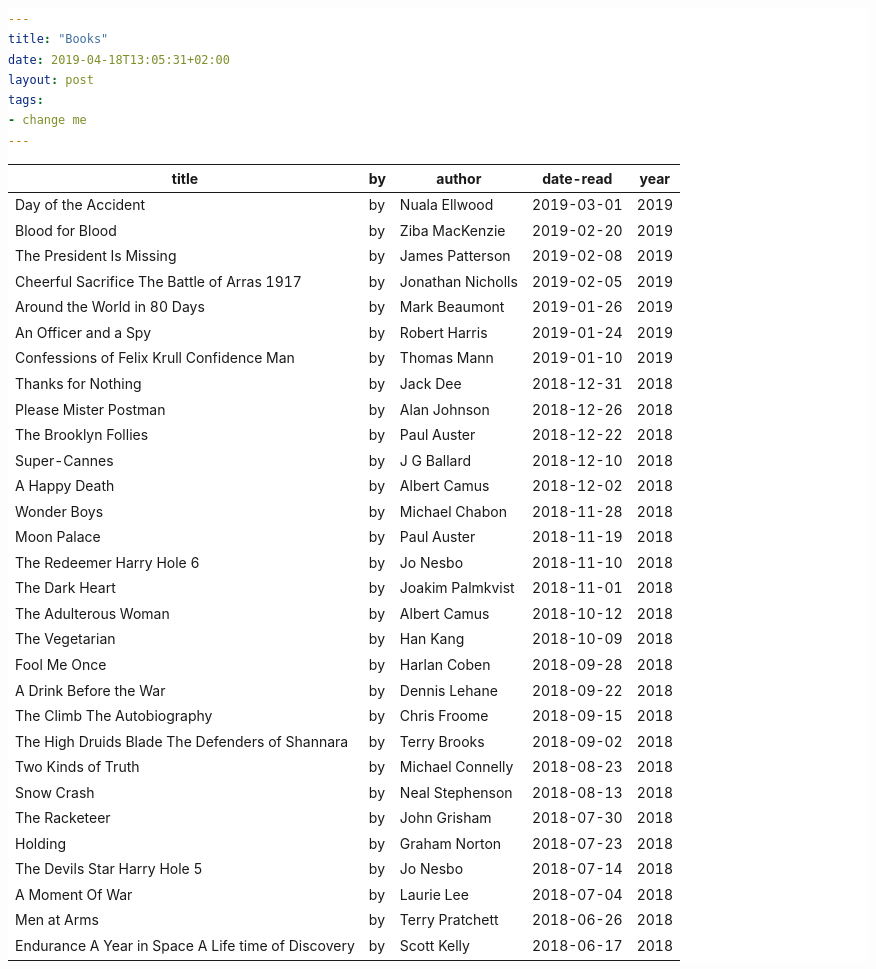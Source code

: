 ```yaml
---
title: "Books"
date: 2019-04-18T13:05:31+02:00
layout: post
tags:
- change me
---
```


|title                                                                                        |by |author                |date-read |year|
|---------------------------------------------------------------------------------------------|---|----------------------|----------|----|
|Day of the Accident                                                                          |by |Nuala Ellwood         |2019-03-01|2019|
|Blood for Blood                                                                              |by |Ziba MacKenzie        |2019-02-20|2019|
|The President Is Missing                                                                     |by |James Patterson       |2019-02-08|2019|
|Cheerful Sacrifice The Battle of Arras 1917                                                  |by |Jonathan Nicholls     |2019-02-05|2019|
|Around the World in 80 Days                                                                  |by |Mark Beaumont         |2019-01-26|2019|
|An Officer and a Spy                                                                         |by |Robert Harris         |2019-01-24|2019|
|Confessions of Felix Krull Confidence Man                                                    |by |Thomas Mann           |2019-01-10|2019|
|Thanks for Nothing                                                                           |by |Jack Dee              |2018-12-31|2018|
|Please Mister Postman                                                                        |by |Alan Johnson          |2018-12-26|2018|
|The Brooklyn Follies                                                                         |by |Paul Auster           |2018-12-22|2018|
|Super-Cannes                                                                                 |by |J G Ballard           |2018-12-10|2018|
|A Happy Death                                                                                |by |Albert Camus          |2018-12-02|2018|
|Wonder Boys                                                                                  |by |Michael Chabon        |2018-11-28|2018|
|Moon Palace                                                                                  |by |Paul Auster           |2018-11-19|2018|
|The Redeemer Harry Hole 6                                                                    |by |Jo Nesbo              |2018-11-10|2018|
|The Dark Heart                                                                               |by |Joakim Palmkvist      |2018-11-01|2018|
|The Adulterous Woman                                                                         |by |Albert Camus          |2018-10-12|2018|
|The Vegetarian                                                                               |by |Han Kang              |2018-10-09|2018|
|Fool Me Once                                                                                 |by |Harlan Coben          |2018-09-28|2018|
|A Drink Before the War                                                                       |by |Dennis Lehane         |2018-09-22|2018|
|The Climb The Autobiography                                                                  |by |Chris Froome          |2018-09-15|2018|
|The High Druids Blade The Defenders of Shannara                                              |by |Terry Brooks          |2018-09-02|2018|
|Two Kinds of Truth                                                                           |by |Michael Connelly      |2018-08-23|2018|
|Snow Crash                                                                                   |by |Neal Stephenson       |2018-08-13|2018|
|The Racketeer                                                                                |by |John Grisham          |2018-07-30|2018|
|Holding                                                                                      |by |Graham Norton         |2018-07-23|2018|
|The Devils Star Harry Hole 5                                                                 |by |Jo Nesbo              |2018-07-14|2018|
|A Moment Of War                                                                              |by |Laurie Lee            |2018-07-04|2018|
|Men at Arms                                                                                  |by |Terry Pratchett       |2018-06-26|2018|
|Endurance A Year in Space A Life time of Discovery                                           |by |Scott Kelly           |2018-06-17|2018|